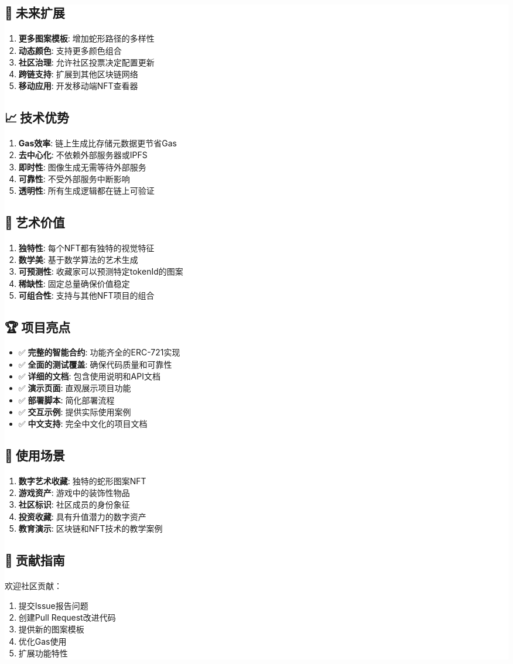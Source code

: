 ## 🔮 未来扩展

1. **更多图案模板**: 增加蛇形路径的多样性
2. **动态颜色**: 支持更多颜色组合
3. **社区治理**: 允许社区投票决定配置更新
4. **跨链支持**: 扩展到其他区块链网络
5. **移动应用**: 开发移动端NFT查看器

## 📈 技术优势

1. **Gas效率**: 链上生成比存储元数据更节省Gas
2. **去中心化**: 不依赖外部服务器或IPFS
3. **即时性**: 图像生成无需等待外部服务
4. **可靠性**: 不受外部服务中断影响
5. **透明性**: 所有生成逻辑都在链上可验证

## 🎨 艺术价值

1. **独特性**: 每个NFT都有独特的视觉特征
2. **数学美**: 基于数学算法的艺术生成
3. **可预测性**: 收藏家可以预测特定tokenId的图案
4. **稀缺性**: 固定总量确保价值稳定
5. **可组合性**: 支持与其他NFT项目的组合

## 🏆 项目亮点

- ✅ **完整的智能合约**: 功能齐全的ERC-721实现
- ✅ **全面的测试覆盖**: 确保代码质量和可靠性
- ✅ **详细的文档**: 包含使用说明和API文档
- ✅ **演示页面**: 直观展示项目功能
- ✅ **部署脚本**: 简化部署流程
- ✅ **交互示例**: 提供实际使用案例
- ✅ **中文支持**: 完全中文化的项目文档

## 🎯 使用场景

1. **数字艺术收藏**: 独特的蛇形图案NFT
2. **游戏资产**: 游戏中的装饰性物品
3. **社区标识**: 社区成员的身份象征
4. **投资收藏**: 具有升值潜力的数字资产
5. **教育演示**: 区块链和NFT技术的教学案例

## 🤝 贡献指南

欢迎社区贡献：
1. 提交Issue报告问题
2. 创建Pull Request改进代码
3. 提供新的图案模板
4. 优化Gas使用
5. 扩展功能特性
